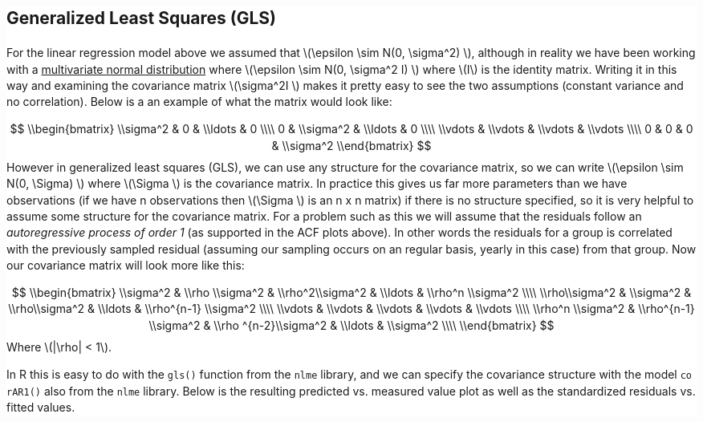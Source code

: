 ## Generalized Least Squares (GLS)

For the linear regression model above we assumed that \\(\epsilon \sim N(0, \sigma^2) \\), although in reality we have been working with a [multivariate normal distribution](https://en.wikipedia.org/wiki/Multivariate_normal_distribution) where \\(\epsilon \sim N(0, \sigma^2 I) \\) where \\(I\\) is the identity matrix. Writing it in this way and examining the covariance matrix \\(\sigma^2I \\) makes it pretty easy to see the two assumptions (constant variance and no correlation). Below is a an example of what the matrix would look like:

$$
\\begin{bmatrix}
\\sigma^2 & 0  & \\ldots & 0 \\\\
0 & \\sigma^2  & \\ldots & 0 \\\\
\\vdots & \\vdots & \\vdots & \\vdots \\\\
0 & 0 & 0 & \\sigma^2
\\end{bmatrix}
$$
However in generalized least squares (GLS), we can use any structure for the covariance matrix, so we can write \\(\epsilon \sim N(0, \Sigma) \\) where \\(\Sigma \\) is the covariance matrix. In practice this gives us far more parameters than we have observations (if we have n observations then \\(\Sigma \\) is an n x n matrix) if there is no structure specified, so it is very helpful to assume some structure for the covariance matrix. For a problem such as this we will assume that the residuals follow an *autoregressive process of order 1* (as supported in the ACF plots above). In other words the residuals for a group is correlated with the previously sampled residual (assuming our sampling occurs on an regular basis, yearly in this case) from that group. Now our covariance matrix will look more like this:

$$
\\begin{bmatrix}
\\sigma^2 & \\rho \\sigma^2 & \\rho^2\\sigma^2 & \\ldots & \\rho^n \\sigma^2 \\\\
\\rho\\sigma^2 & \\sigma^2 & \\rho\\sigma^2 & \\ldots & \\rho^{n-1} \\sigma^2 \\\\
\\vdots & \\vdots & \\vdots & \\vdots & \\vdots \\\\
\\rho^n \\sigma^2 & \\rho^{n-1} \\sigma^2 & \\rho ^{n-2}\\sigma^2 & \\ldots & \\sigma^2 \\\\
\\end{bmatrix}
$$
Where \\(|\rho| < 1\\).

In R this is easy to do with the `gls()` function from the `nlme` library, and we can specify the covariance structure with the model `corAR1()` also from the `nlme` library. Below is the resulting predicted vs. measured value plot as well as the standardized residuals vs. fitted values.
